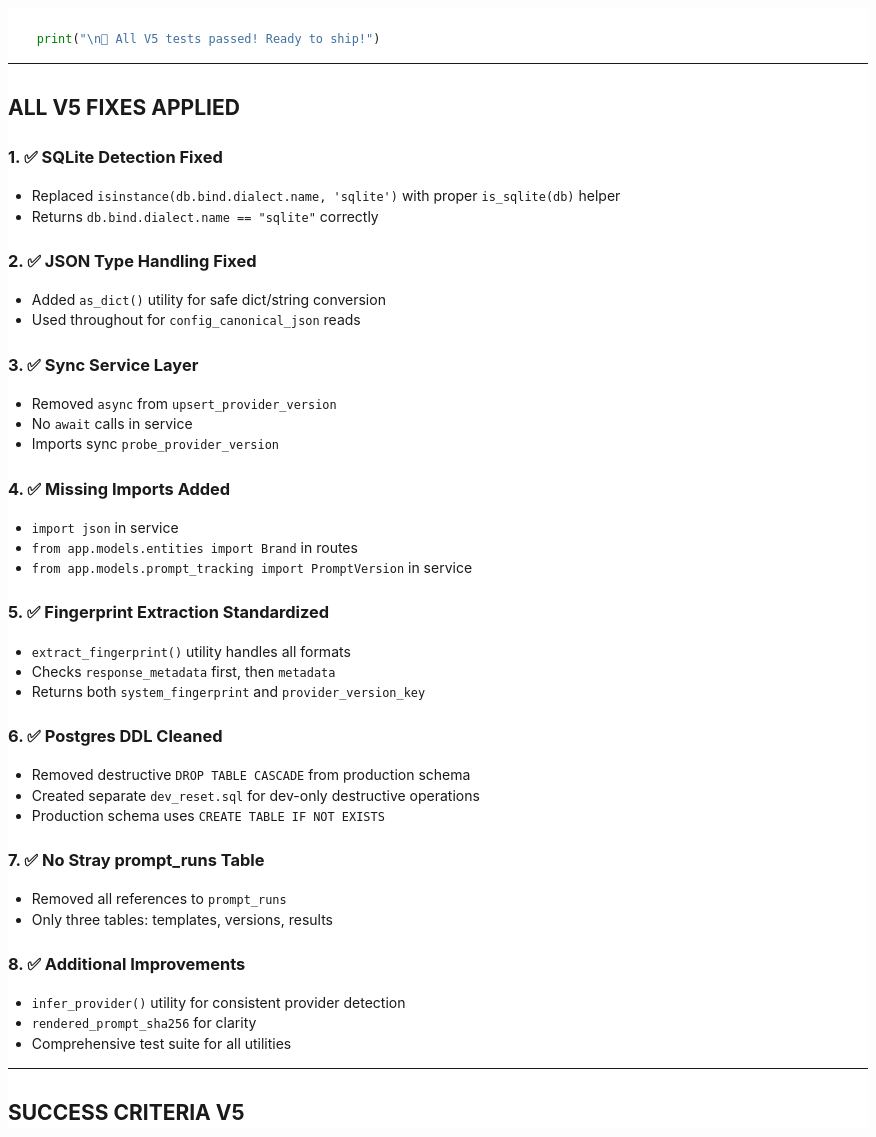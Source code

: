```python
    
    print("\n🎉 All V5 tests passed! Ready to ship!")
```

---

## ALL V5 FIXES APPLIED

### 1. ✅ SQLite Detection Fixed
- Replaced `isinstance(db.bind.dialect.name, 'sqlite')` with proper `is_sqlite(db)` helper
- Returns `db.bind.dialect.name == "sqlite"` correctly

### 2. ✅ JSON Type Handling Fixed
- Added `as_dict()` utility for safe dict/string conversion
- Used throughout for `config_canonical_json` reads

### 3. ✅ Sync Service Layer
- Removed `async` from `upsert_provider_version`
- No `await` calls in service
- Imports sync `probe_provider_version`

### 4. ✅ Missing Imports Added
- `import json` in service
- `from app.models.entities import Brand` in routes
- `from app.models.prompt_tracking import PromptVersion` in service

### 5. ✅ Fingerprint Extraction Standardized
- `extract_fingerprint()` utility handles all formats
- Checks `response_metadata` first, then `metadata`
- Returns both `system_fingerprint` and `provider_version_key`

### 6. ✅ Postgres DDL Cleaned
- Removed destructive `DROP TABLE CASCADE` from production schema
- Created separate `dev_reset.sql` for dev-only destructive operations
- Production schema uses `CREATE TABLE IF NOT EXISTS`

### 7. ✅ No Stray prompt_runs Table
- Removed all references to `prompt_runs`
- Only three tables: templates, versions, results

### 8. ✅ Additional Improvements
- `infer_provider()` utility for consistent provider detection
- `rendered_prompt_sha256` for clarity
- Comprehensive test suite for all utilities

---

## SUCCESS CRITERIA V5
